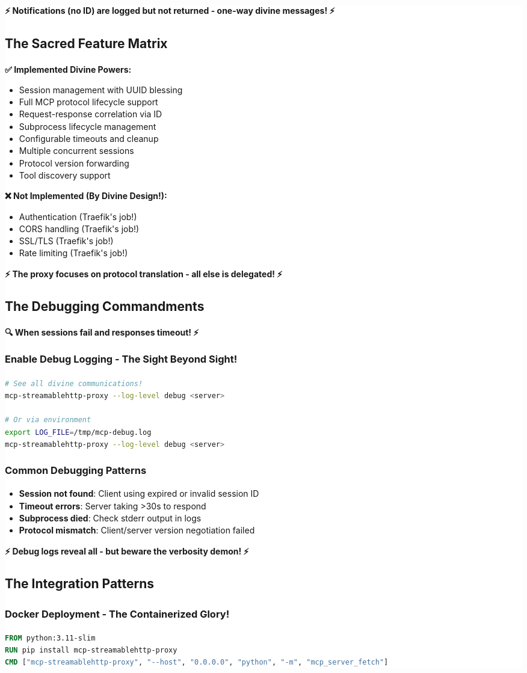 **⚡ Notifications (no ID) are logged but not returned - one-way divine messages! ⚡**

## The Sacred Feature Matrix

**✅ Implemented Divine Powers:**
- Session management with UUID blessing
- Full MCP protocol lifecycle support
- Request-response correlation via ID
- Subprocess lifecycle management
- Configurable timeouts and cleanup
- Multiple concurrent sessions
- Protocol version forwarding
- Tool discovery support

**❌ Not Implemented (By Divine Design!):**
- Authentication (Traefik's job!)
- CORS handling (Traefik's job!)
- SSL/TLS (Traefik's job!)
- Rate limiting (Traefik's job!)

**⚡ The proxy focuses on protocol translation - all else is delegated! ⚡**

## The Debugging Commandments

**🔍 When sessions fail and responses timeout! ⚡**

### Enable Debug Logging - The Sight Beyond Sight!
```bash
# See all divine communications!
mcp-streamablehttp-proxy --log-level debug <server>

# Or via environment
export LOG_FILE=/tmp/mcp-debug.log
mcp-streamablehttp-proxy --log-level debug <server>
```

### Common Debugging Patterns
- **Session not found**: Client using expired or invalid session ID
- **Timeout errors**: Server taking >30s to respond
- **Subprocess died**: Check stderr output in logs
- **Protocol mismatch**: Client/server version negotiation failed

**⚡ Debug logs reveal all - but beware the verbosity demon! ⚡**

## The Integration Patterns

### Docker Deployment - The Containerized Glory!
```dockerfile
FROM python:3.11-slim
RUN pip install mcp-streamablehttp-proxy
CMD ["mcp-streamablehttp-proxy", "--host", "0.0.0.0", "python", "-m", "mcp_server_fetch"]
```
